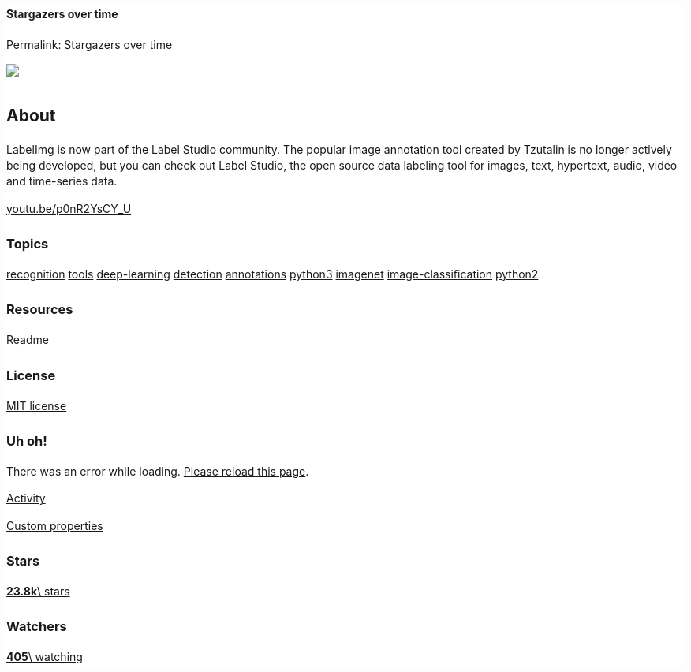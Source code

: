 #### Stargazers over time

[Permalink: Stargazers over time](https://github.com/HumanSignal/labelImg#stargazers-over-time)

[![](https://camo.githubusercontent.com/edca78f901889ed8f939e622020411c3c7b26d68f362d0b02e02721b39b7a907/68747470733a2f2f7374617263686172742e63632f747a7574616c696e2f6c6162656c496d672e737667)](https://camo.githubusercontent.com/edca78f901889ed8f939e622020411c3c7b26d68f362d0b02e02721b39b7a907/68747470733a2f2f7374617263686172742e63632f747a7574616c696e2f6c6162656c496d672e737667)

## About

LabelImg is now part of the Label Studio community. The popular image annotation tool created by Tzutalin is no longer actively being developed, but you can check out Label Studio, the open source data labeling tool for images, text, hypertext, audio, video and time-series data.


[youtu.be/p0nR2YsCY\_U](https://youtu.be/p0nR2YsCY_U "https://youtu.be/p0nR2YsCY_U")

### Topics

[recognition](https://github.com/topics/recognition "Topic: recognition") [tools](https://github.com/topics/tools "Topic: tools") [deep-learning](https://github.com/topics/deep-learning "Topic: deep-learning") [detection](https://github.com/topics/detection "Topic: detection") [annotations](https://github.com/topics/annotations "Topic: annotations") [python3](https://github.com/topics/python3 "Topic: python3") [imagenet](https://github.com/topics/imagenet "Topic: imagenet") [image-classification](https://github.com/topics/image-classification "Topic: image-classification") [python2](https://github.com/topics/python2 "Topic: python2")

### Resources

[Readme](https://github.com/HumanSignal/labelImg#readme-ov-file)

### License

[MIT license](https://github.com/HumanSignal/labelImg#MIT-1-ov-file)

### Uh oh!

There was an error while loading. [Please reload this page](https://github.com/HumanSignal/labelImg).

[Activity](https://github.com/HumanSignal/labelImg/activity)

[Custom properties](https://github.com/HumanSignal/labelImg/custom-properties)

### Stars

[**23.8k**\\
stars](https://github.com/HumanSignal/labelImg/stargazers)

### Watchers

[**405**\\
watching](https://github.com/HumanSignal/labelImg/watchers)
